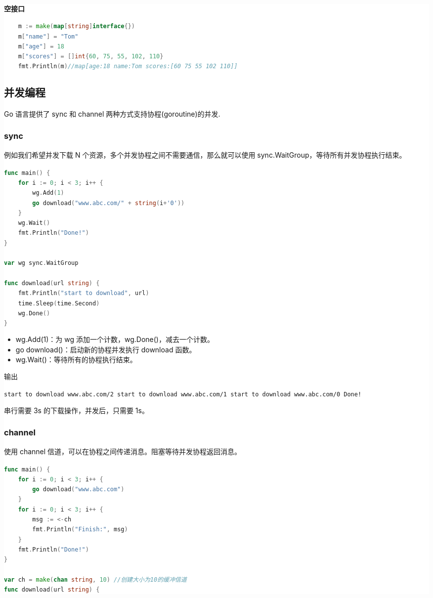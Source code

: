 **空接口**

```GO
	m := make(map[string]interface{})
	m["name"] = "Tom"
	m["age"] = 18
	m["scores"] = []int{60, 75, 55, 102, 110}
	fmt.Println(m)//map[age:18 name:Tom scores:[60 75 55 102 110]]
```

## 并发编程

Go 语言提供了 sync 和 channel 两种方式支持协程(goroutine)的并发.

### sync

例如我们希望并发下载 N 个资源，多个并发协程之间不需要通信，那么就可以使用 sync.WaitGroup，等待所有并发协程执行结束。

```GO
func main() {
	for i := 0; i < 3; i++ {
		wg.Add(1)
		go download("www.abc.com/" + string(i+'0'))
	}
	wg.Wait()
	fmt.Println("Done!")
}

var wg sync.WaitGroup

func download(url string) {
	fmt.Println("start to download", url)
	time.Sleep(time.Second)
	wg.Done()
}
```

- wg.Add(1)：为 wg 添加一个计数，wg.Done()，减去一个计数。
- go download()：启动新的协程并发执行 download 函数。
- wg.Wait()：等待所有的协程执行结束。

输出

`start to download www.abc.com/2
start to download www.abc.com/1
start to download www.abc.com/0
Done!`

串行需要 3s 的下载操作，并发后，只需要 1s。

### channel

使用 channel 信道，可以在协程之间传递消息。阻塞等待并发协程返回消息。

```go
func main() {
	for i := 0; i < 3; i++ {
		go download("www.abc.com")
	}
	for i := 0; i < 3; i++ {
		msg := <-ch
		fmt.Println("Finish:", msg)
	}
	fmt.Println("Done!")
}

var ch = make(chan string, 10) //创建大小为10的缓冲信道
func download(url string) {
```